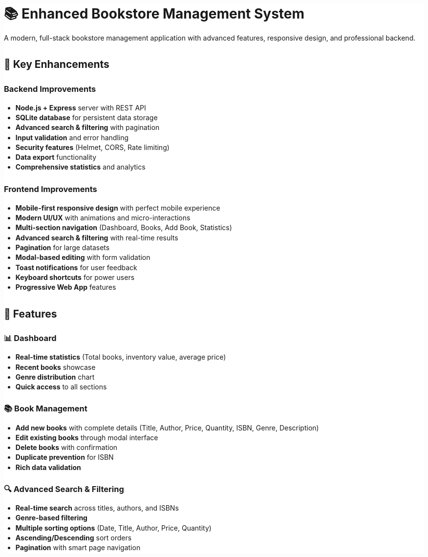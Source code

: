 # 📚 Enhanced Bookstore Management System

A modern, full-stack bookstore management application with advanced features, responsive design, and professional backend.

## 🚀 Key Enhancements

### Backend Improvements
- **Node.js + Express** server with REST API
- **SQLite database** for persistent data storage
- **Advanced search & filtering** with pagination
- **Input validation** and error handling
- **Security features** (Helmet, CORS, Rate limiting)
- **Data export** functionality
- **Comprehensive statistics** and analytics

### Frontend Improvements
- **Mobile-first responsive design** with perfect mobile experience
- **Modern UI/UX** with animations and micro-interactions
- **Multi-section navigation** (Dashboard, Books, Add Book, Statistics)
- **Advanced search & filtering** with real-time results
- **Pagination** for large datasets
- **Modal-based editing** with form validation
- **Toast notifications** for user feedback
- **Keyboard shortcuts** for power users
- **Progressive Web App** features

## 🌟 Features

### 📊 Dashboard
- **Real-time statistics** (Total books, inventory value, average price)
- **Recent books** showcase
- **Genre distribution** chart
- **Quick access** to all sections

### 📚 Book Management
- **Add new books** with complete details (Title, Author, Price, Quantity, ISBN, Genre, Description)
- **Edit existing books** through modal interface
- **Delete books** with confirmation
- **Duplicate prevention** for ISBN
- **Rich data validation**

### 🔍 Advanced Search & Filtering
- **Real-time search** across titles, authors, and ISBNs
- **Genre-based filtering**
- **Multiple sorting options** (Date, Title, Author, Price, Quantity)
- **Ascending/Descending** sort orders
- **Pagination** with smart page navigation
